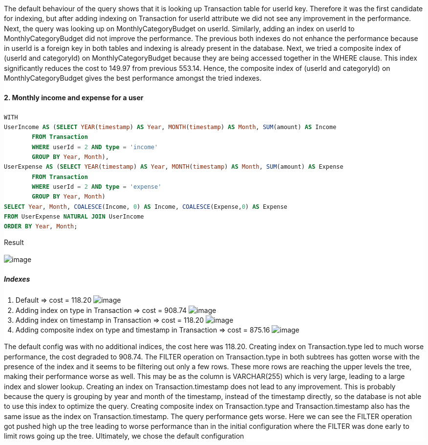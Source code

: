 
The default behaviour of the query shows that it is looking up Transaction table for userId key. Therefore it was the first candidate for indexing, but after adding indexing on Transaction for userId attribute we did not see any improvement in the performance. Next, the query was looking up on MonthlyCategoryBudget on userId. Similarly, adding an index on userId to MonthlyCategoryBudget did not improve the performance. The previous both indexes do not enhance the performance because in userId is a foreign key in both tables and indexing is already present in the database. Next, we tried a composite index of (userId and categoryId) on MonthlyCategoryBudget because they are being accessed together in the WHERE clause. This index significantly reduces the cost to 149.97 from previous 553.14. Hence, the composite index of (userId and categoryId) on MonthlyCategoryBudget gives the best performance amongst the tried indexes.


#### 2. Monthly income and expense for a user

```sql
WITH 
UserIncome AS (SELECT YEAR(timestamp) AS Year, MONTH(timestamp) AS Month, SUM(amount) AS Income
		FROM Transaction
		WHERE userId = 2 AND type = 'income'
		GROUP BY Year, Month), 
UserExpense AS (SELECT YEAR(timestamp) AS Year, MONTH(timestamp) AS Month, SUM(amount) AS Expense
		FROM Transaction
		WHERE userId = 2 AND type = 'expense'
		GROUP BY Year, Month) 
SELECT Year, Month, COALESCE(Income, 0) AS Income, COALESCE(Expense,0) AS Expense
FROM UserExpense NATURAL JOIN UserIncome
ORDER BY Year, Month;
```
Result

![image](https://github.com/cs411-alawini/sp24-cs411-team051-OneOOne/assets/157758764/c90e13ad-9460-4f21-94a9-c18415676fdd)


##### Indexes
1. Default => cost = 118.20
   <img width="1288" alt="image" src="https://github.com/cs411-alawini/sp24-cs411-team051-OneOOne/assets/157758764/cea51ee5-72e5-4412-98fc-c7b4b9723369">
2. Adding index on type in Transaction => cost = 908.74
   <img width="1294" alt="image" src="https://github.com/cs411-alawini/sp24-cs411-team051-OneOOne/assets/157758764/17e71bbf-9c41-496e-88c8-345ec172d99c">
3. Adding index on timestamp in Transaction => cost = 118.20
   <img width="1292" alt="image" src="https://github.com/cs411-alawini/sp24-cs411-team051-OneOOne/assets/157758764/af4889bb-6e32-4af7-8dc1-0f819772535d">
4. Adding composite index on type and timestamp in Transaction => cost = 875.16
   <img width="1288" alt="image" src="https://github.com/cs411-alawini/sp24-cs411-team051-OneOOne/assets/157758764/5e817d14-687a-4bdc-a828-1120d92bf15e">

The default config was with no additional indices, the cost here was 118.20. 
Creating index on Transaction.type led to much worse performance, the cost degraded to 908.74. The FILTER operation on Transaction.type in both subtrees has gotten worse with the 
presence of the index and it seems to be filtering out only a few rows. These more rows are reaching the upper levels the tree, making their performance worse as well. This may be as the column is VARCHAR(255) which is very large, leading to a large index and slower lookup.
Creating an index on Transaction.timestamp does not lead to any improvement. This is probably because the query is grouping by year and month of the timestamp, instead of the timestamp directly, so the database is not able to use this index to optimize the query.
Creating composite index on Transaction.type and Transaction.timestamp also has the same issue as the index on Transaction.timestamp. The query performance gets worse. Here we can see the FILTER operation got pushed high up the tree leading to worse performance than in the initial configuration where the FILTER was done early to limit rows going up the tree.
Ultimately, we chose the default configuration
